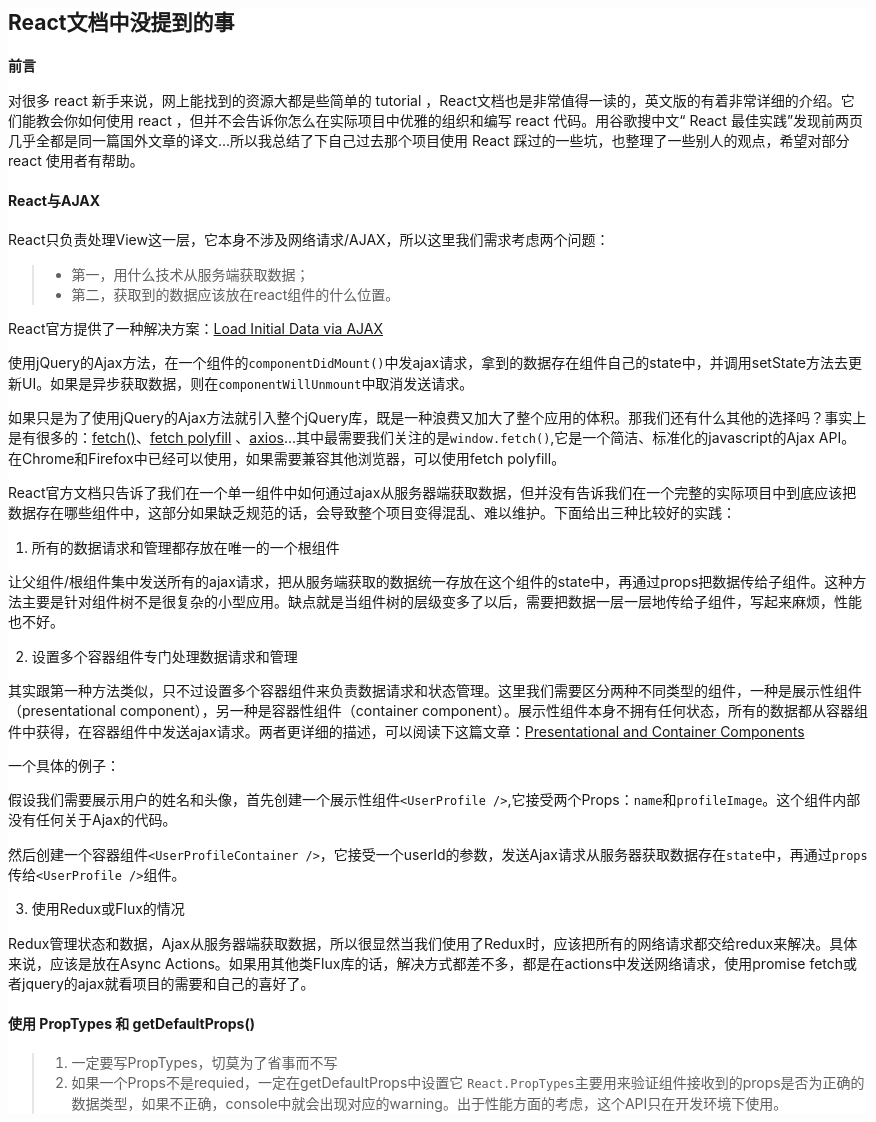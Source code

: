## React文档中没提到的事

**前言**

对很多 react 新手来说，网上能找到的资源大都是些简单的 tutorial ，React文档也是非常值得一读的，英文版的有着非常详细的介绍。它们能教会你如何使用 react ，但并不会告诉你怎么在实际项目中优雅的组织和编写 react 代码。用谷歌搜中文“ React 最佳实践”发现前两页几乎全都是同一篇国外文章的译文...所以我总结了下自己过去那个项目使用 React 踩过的一些坑，也整理了一些别人的观点，希望对部分 react 使用者有帮助。

#### React与AJAX

React只负责处理View这一层，它本身不涉及网络请求/AJAX，所以这里我们需求考虑两个问题：

> - 第一，用什么技术从服务端获取数据；
> - 第二，获取到的数据应该放在react组件的什么位置。
 
React官方提供了一种解决方案：[Load Initial Data via AJAX](https://facebook.github.io/react/tips/initial-ajax.html)

使用jQuery的Ajax方法，在一个组件的``componentDidMount()``中发ajax请求，拿到的数据存在组件自己的state中，并调用setState方法去更新UI。如果是异步获取数据，则在``componentWillUnmount``中取消发送请求。

如果只是为了使用jQuery的Ajax方法就引入整个jQuery库，既是一种浪费又加大了整个应用的体积。那我们还有什么其他的选择吗？事实上是有很多的：[fetch()](https://developer.mozilla.org/en-US/docs/Web/API/GlobalFetch/fetch)、[fetch polyfill](https://github.com/github/fetch) 、[axios](https://github.com/mzabriskie/axios)...其中最需要我们关注的是``window.fetch()``,它是一个简洁、标准化的javascript的Ajax API。在Chrome和Firefox中已经可以使用，如果需要兼容其他浏览器，可以使用fetch polyfill。

React官方文档只告诉了我们在一个单一组件中如何通过ajax从服务器端获取数据，但并没有告诉我们在一个完整的实际项目中到底应该把数据存在哪些组件中，这部分如果缺乏规范的话，会导致整个项目变得混乱、难以维护。下面给出三种比较好的实践：

1. 所有的数据请求和管理都存放在唯一的一个根组件
 
让父组件/根组件集中发送所有的ajax请求，把从服务端获取的数据统一存放在这个组件的state中，再通过props把数据传给子组件。这种方法主要是针对组件树不是很复杂的小型应用。缺点就是当组件树的层级变多了以后，需要把数据一层一层地传给子组件，写起来麻烦，性能也不好。

2. 设置多个容器组件专门处理数据请求和管理

其实跟第一种方法类似，只不过设置多个容器组件来负责数据请求和状态管理。这里我们需要区分两种不同类型的组件，一种是展示性组件（presentational component），另一种是容器性组件（container component）。展示性组件本身不拥有任何状态，所有的数据都从容器组件中获得，在容器组件中发送ajax请求。两者更详细的描述，可以阅读下这篇文章：[Presentational and Container Components](https://medium.com/@dan_abramov/smart-and-dumb-components-7ca2f9a7c7d0#.ch9xqg6s4)

一个具体的例子：

假设我们需要展示用户的姓名和头像，首先创建一个展示性组件``<UserProfile />``,它接受两个Props：``name``和``profileImage``。这个组件内部没有任何关于Ajax的代码。

然后创建一个容器组件``<UserProfileContainer />``，它接受一个userId的参数，发送Ajax请求从服务器获取数据存在``state``中，再通过``props``传给``<UserProfile />``组件。

3. 使用Redux或Flux的情况

Redux管理状态和数据，Ajax从服务器端获取数据，所以很显然当我们使用了Redux时，应该把所有的网络请求都交给redux来解决。具体来说，应该是放在Async Actions。如果用其他类Flux库的话，解决方式都差不多，都是在actions中发送网络请求，使用promise fetch或者jquery的ajax就看项目的需要和自己的喜好了。

#### 使用 PropTypes 和 getDefaultProps()

> 1. 一定要写PropTypes，切莫为了省事而不写
> 2. 如果一个Props不是requied，一定在getDefaultProps中设置它
``React.PropTypes``主要用来验证组件接收到的props是否为正确的数据类型，如果不正确，console中就会出现对应的warning。出于性能方面的考虑，这个API只在开发环境下使用。
